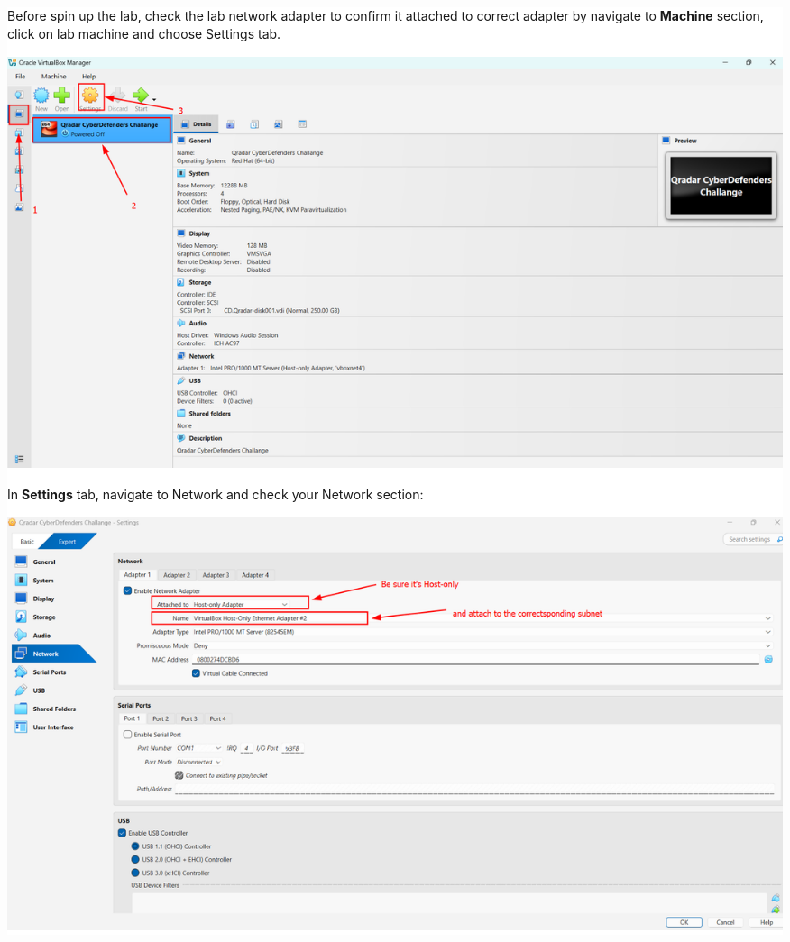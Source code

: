 Before spin up the lab, check the lab network adapter to confirm it attached to correct adapter by navigate to **Machine** section, click on lab machine and choose Settings tab.

![pic13](assets/images/cyberdefender/qradar101/pic13.png)

In **Settings** tab, navigate to Network and check your Network section:

![pic14](assets/images/cyberdefender/qradar101/pic14.png)
